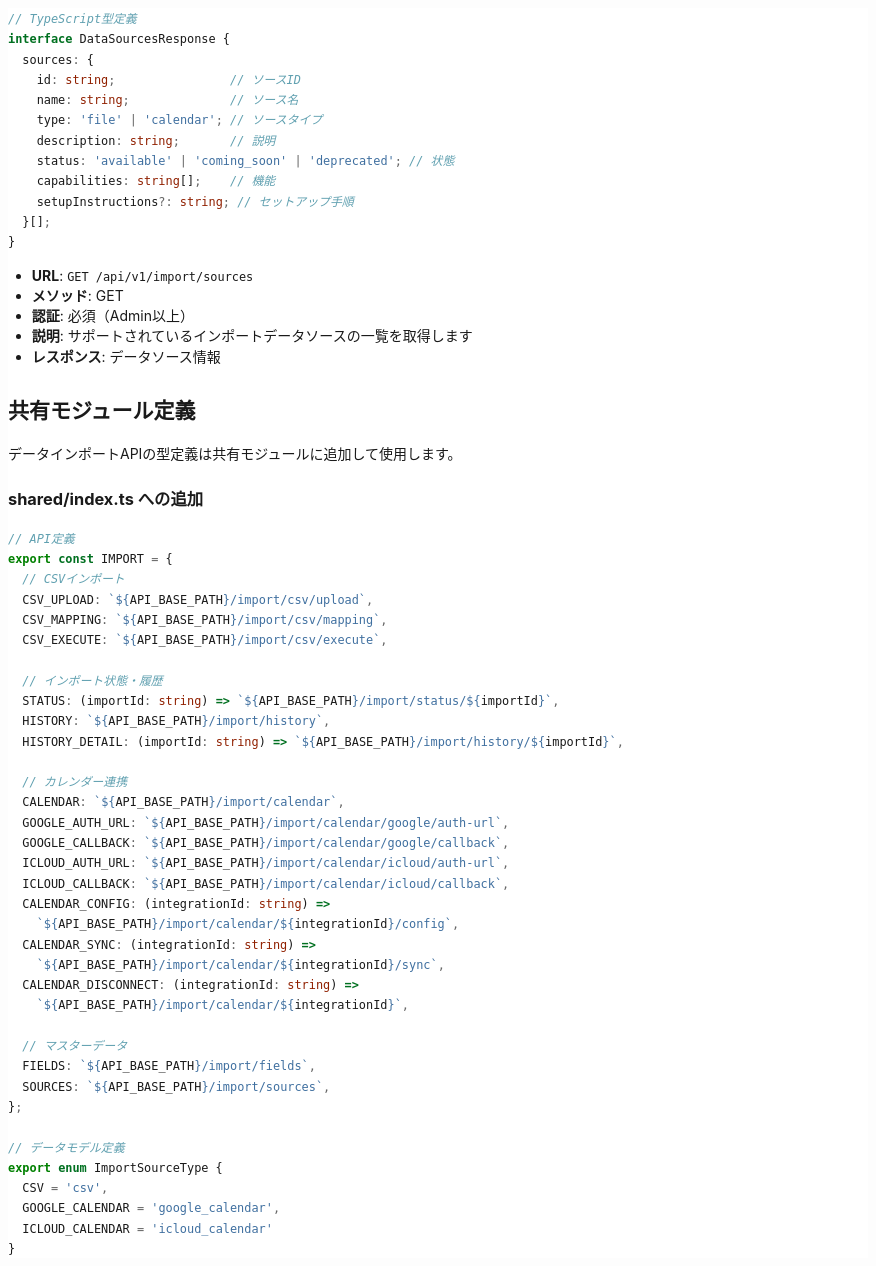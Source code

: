 ```typescript
// TypeScript型定義
interface DataSourcesResponse {
  sources: {
    id: string;                // ソースID
    name: string;              // ソース名
    type: 'file' | 'calendar'; // ソースタイプ
    description: string;       // 説明
    status: 'available' | 'coming_soon' | 'deprecated'; // 状態
    capabilities: string[];    // 機能
    setupInstructions?: string; // セットアップ手順
  }[];
}
```

- **URL**: `GET /api/v1/import/sources`
- **メソッド**: GET
- **認証**: 必須（Admin以上）
- **説明**: サポートされているインポートデータソースの一覧を取得します
- **レスポンス**: データソース情報

## 共有モジュール定義

データインポートAPIの型定義は共有モジュールに追加して使用します。

### shared/index.ts への追加

```typescript
// API定義
export const IMPORT = {
  // CSVインポート
  CSV_UPLOAD: `${API_BASE_PATH}/import/csv/upload`,
  CSV_MAPPING: `${API_BASE_PATH}/import/csv/mapping`,
  CSV_EXECUTE: `${API_BASE_PATH}/import/csv/execute`,
  
  // インポート状態・履歴
  STATUS: (importId: string) => `${API_BASE_PATH}/import/status/${importId}`,
  HISTORY: `${API_BASE_PATH}/import/history`,
  HISTORY_DETAIL: (importId: string) => `${API_BASE_PATH}/import/history/${importId}`,
  
  // カレンダー連携
  CALENDAR: `${API_BASE_PATH}/import/calendar`,
  GOOGLE_AUTH_URL: `${API_BASE_PATH}/import/calendar/google/auth-url`,
  GOOGLE_CALLBACK: `${API_BASE_PATH}/import/calendar/google/callback`,
  ICLOUD_AUTH_URL: `${API_BASE_PATH}/import/calendar/icloud/auth-url`,
  ICLOUD_CALLBACK: `${API_BASE_PATH}/import/calendar/icloud/callback`,
  CALENDAR_CONFIG: (integrationId: string) => 
    `${API_BASE_PATH}/import/calendar/${integrationId}/config`,
  CALENDAR_SYNC: (integrationId: string) => 
    `${API_BASE_PATH}/import/calendar/${integrationId}/sync`,
  CALENDAR_DISCONNECT: (integrationId: string) => 
    `${API_BASE_PATH}/import/calendar/${integrationId}`,
  
  // マスターデータ
  FIELDS: `${API_BASE_PATH}/import/fields`,
  SOURCES: `${API_BASE_PATH}/import/sources`,
};

// データモデル定義
export enum ImportSourceType {
  CSV = 'csv',
  GOOGLE_CALENDAR = 'google_calendar',
  ICLOUD_CALENDAR = 'icloud_calendar'
}

```